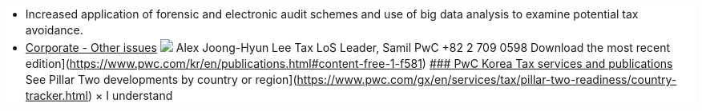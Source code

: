 * Increased application of forensic and electronic audit schemes and use of big data analysis to examine potential tax avoidance.
* [Corporate - Other issues](republic-of-korea/corporate/other-issues.html)
![](-/media/world-wide-tax-summaries/republicofkoreaalex-leekorea--alex-leepng20220712135051073.ashx%3Frev=0b9fea41b06c4456950270b47447217d&revision=0b9fea41-b06c-4456-9502-70b47447217d&hash=5D42BF4EB6032DC6B29DA0A928CF095CA70DE5EC)
Alex Joong-Hyun Lee
Tax LoS Leader, Samil PwC
+82 2 709 0598
Download the most recent edition](https://www.pwc.com/kr/en/publications.html#content-free-1-f581)
[### PwC Korea
Tax services and publications](http://www.pwc.com/kr/en/tax.html)
See Pillar Two developments by country or region](https://www.pwc.com/gx/en/services/tax/pillar-two-readiness/country-tracker.html)
×
I understand